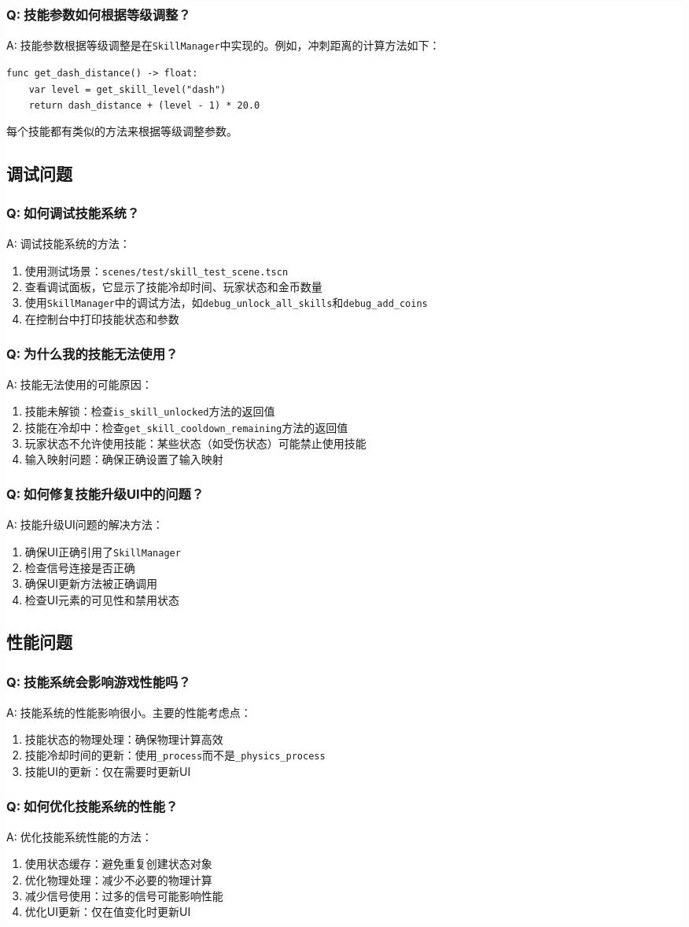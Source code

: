 ### Q: 技能参数如何根据等级调整？

A: 技能参数根据等级调整是在`SkillManager`中实现的。例如，冲刺距离的计算方法如下：

```gdscript
func get_dash_distance() -> float:
    var level = get_skill_level("dash")
    return dash_distance + (level - 1) * 20.0
```

每个技能都有类似的方法来根据等级调整参数。

## 调试问题

### Q: 如何调试技能系统？

A: 调试技能系统的方法：
1. 使用测试场景：`scenes/test/skill_test_scene.tscn`
2. 查看调试面板，它显示了技能冷却时间、玩家状态和金币数量
3. 使用`SkillManager`中的调试方法，如`debug_unlock_all_skills`和`debug_add_coins`
4. 在控制台中打印技能状态和参数

### Q: 为什么我的技能无法使用？

A: 技能无法使用的可能原因：
1. 技能未解锁：检查`is_skill_unlocked`方法的返回值
2. 技能在冷却中：检查`get_skill_cooldown_remaining`方法的返回值
3. 玩家状态不允许使用技能：某些状态（如受伤状态）可能禁止使用技能
4. 输入映射问题：确保正确设置了输入映射

### Q: 如何修复技能升级UI中的问题？

A: 技能升级UI问题的解决方法：
1. 确保UI正确引用了`SkillManager`
2. 检查信号连接是否正确
3. 确保UI更新方法被正确调用
4. 检查UI元素的可见性和禁用状态

## 性能问题

### Q: 技能系统会影响游戏性能吗？

A: 技能系统的性能影响很小。主要的性能考虑点：
1. 技能状态的物理处理：确保物理计算高效
2. 技能冷却时间的更新：使用`_process`而不是`_physics_process`
3. 技能UI的更新：仅在需要时更新UI

### Q: 如何优化技能系统的性能？

A: 优化技能系统性能的方法：
1. 使用状态缓存：避免重复创建状态对象
2. 优化物理处理：减少不必要的物理计算
3. 减少信号使用：过多的信号可能影响性能
4. 优化UI更新：仅在值变化时更新UI
